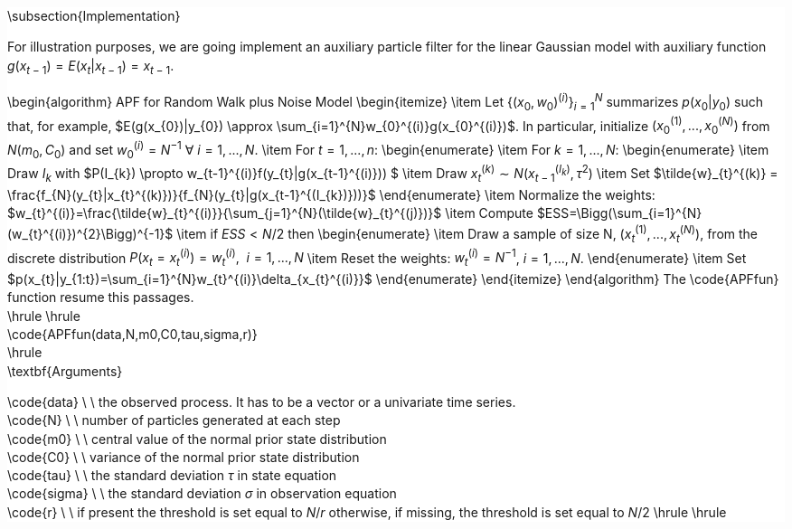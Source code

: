 \subsection{Implementation}

For illustration purposes, we are going implement an auxiliary particle filter for the linear Gaussian model with auxiliary function $g(x_{t-1})=E(x_{t}|x_{t-1})=x_{t-1}$.  

\begin{algorithm} APF for Random Walk plus Noise Model
\begin{itemize}
\item Let $\{(x_{0},w_{0})^{(i)}\}_{i=1}^{N}$ summarizes $p(x_{0}|y_{0})$ such that, for example, $E(g(x_{0})|y_{0}) \approx \sum_{i=1}^{N}w_{0}^{(i)}g(x_{0}^{(i)})$. In particular, initialize $(x_{0}^{(1)},...,x_{0}^{(N)})$ from $N(m_{0},C_{0})$ and set $w_{0}^{(i)}=N^{-1} \ \forall \ i=1,...,N$.
\item For $t=1,...,n$:
\begin{enumerate}
\item For $k=1,...,N$:
\begin{enumerate}
\item Draw $I_{k}$ with $P(I_{k}) \propto w_{t-1}^{(i)}f(y_{t}|g(x_{t-1}^{(i)})) $
\item Draw $x_{t}^{(k)} \sim N(x_{t-1}^{(I_{k})},\tau^2)$
\item Set  $\tilde{w}_{t}^{(k)} = \frac{f_{N}(y_{t}|x_{t}^{(k)})}{f_{N}(y_{t}|g(x_{t-1}^{(I_{k})}))}$
\end{enumerate}
\item Normalize the weights: $w_{t}^{(i)}=\frac{\tilde{w}_{t}^{(i)}}{\sum_{j=1}^{N}(\tilde{w}_{t}^{(j)})}$
\item Compute $ESS=\Bigg(\sum_{i=1}^{N}(w_{t}^{(i)})^{2}\Bigg)^{-1}$
\item if $ESS<N/2$ then
\begin{enumerate}
\item Draw a sample of size N, $(x_{t}^{(1)},...,x_{t}^{(N)})$, from the discrete distribution $P(x_{t}=x_{t}^{(i)})=w_{t}^{(i)},\ \ i=1,...,N$
\item Reset the weights: $w_{t}^{(i)}=N^{-1}$, $i=1,...,N$.
\end{enumerate}
\item Set $p(x_{t}|y_{1:t})=\sum_{i=1}^{N}w_{t}^{(i)}\delta_{x_{t}^{(i)}}$
\end{enumerate}
\end{itemize}
\end{algorithm}
The \code{APFfun} function resume this passages.
\
\hrule
\hrule
\
\code{APFfun(data,N,m0,C0,tau,sigma,r)}
\
\hrule
\
\textbf{Arguments}

\code{data} \ \ the observed process. It has to be a vector or a univariate time series.\
\code{N} \ \ number of particles generated at each step
\
\code{m0} \ \ central value of the normal prior state distribution
\
\code{C0} \ \ variance of the normal prior state distribution
\
\code{tau} \ \ the standard deviation $\tau$ in state equation
\
\code{sigma} \ \ the standard deviation $\sigma$ in observation equation
\
\code{r} \ \  if present the threshold is set equal to $N/r$ otherwise, if missing, the threshold is set equal to $N/2$
\hrule
\hrule

